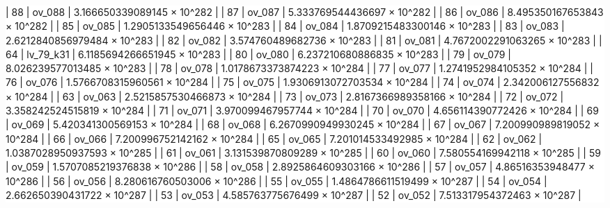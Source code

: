 | 88 | ov_088 | 3.166650339089145 × 10^282 |
| 87 | ov_087 | 5.333769544436697 × 10^282 |
| 86 | ov_086 | 8.495350167653843 × 10^282 |
| 85 | ov_085 | 1.2905133549656446 × 10^283 |
| 84 | ov_084 | 1.8709215483300146 × 10^283 |
| 83 | ov_083 | 2.6212840856979484 × 10^283 |
| 82 | ov_082 | 3.574760489682736 × 10^283 |
| 81 | ov_081 | 4.7672002291063265 × 10^283 |
| 64 | lv_79_k31 | 6.1185694266651945 × 10^283 |
| 80 | ov_080 | 6.237210680886835 × 10^283 |
| 79 | ov_079 | 8.026239577013485 × 10^283 |
| 78 | ov_078 | 1.0178673373874223 × 10^284 |
| 77 | ov_077 | 1.2741952984105352 × 10^284 |
| 76 | ov_076 | 1.5766708315960561 × 10^284 |
| 75 | ov_075 | 1.9306913072703534 × 10^284 |
| 74 | ov_074 | 2.342006127556832 × 10^284 |
| 63 | ov_063 | 2.5215857530466873 × 10^284 |
| 73 | ov_073 | 2.8167366989358166 × 10^284 |
| 72 | ov_072 | 3.358242524515819 × 10^284 |
| 71 | ov_071 | 3.970099467957744 × 10^284 |
| 70 | ov_070 | 4.656114390772426 × 10^284 |
| 69 | ov_069 | 5.420341300569153 × 10^284 |
| 68 | ov_068 | 6.2670990949930245 × 10^284 |
| 67 | ov_067 | 7.200990989819052 × 10^284 |
| 66 | ov_066 | 7.200996752142162 × 10^284 |
| 65 | ov_065 | 7.201014533492985 × 10^284 |
| 62 | ov_062 | 1.0387028950937593 × 10^285 |
| 61 | ov_061 | 3.131539870809289 × 10^285 |
| 60 | ov_060 | 7.580554169942118 × 10^285 |
| 59 | ov_059 | 1.5707085219376838 × 10^286 |
| 58 | ov_058 | 2.8925864609303166 × 10^286 |
| 57 | ov_057 | 4.86516353948477 × 10^286 |
| 56 | ov_056 | 8.280616760503006 × 10^286 |
| 55 | ov_055 | 1.4864786611519499 × 10^287 |
| 54 | ov_054 | 2.662650390431722 × 10^287 |
| 53 | ov_053 | 4.585763775676499 × 10^287 |
| 52 | ov_052 | 7.513317954372463 × 10^287 |